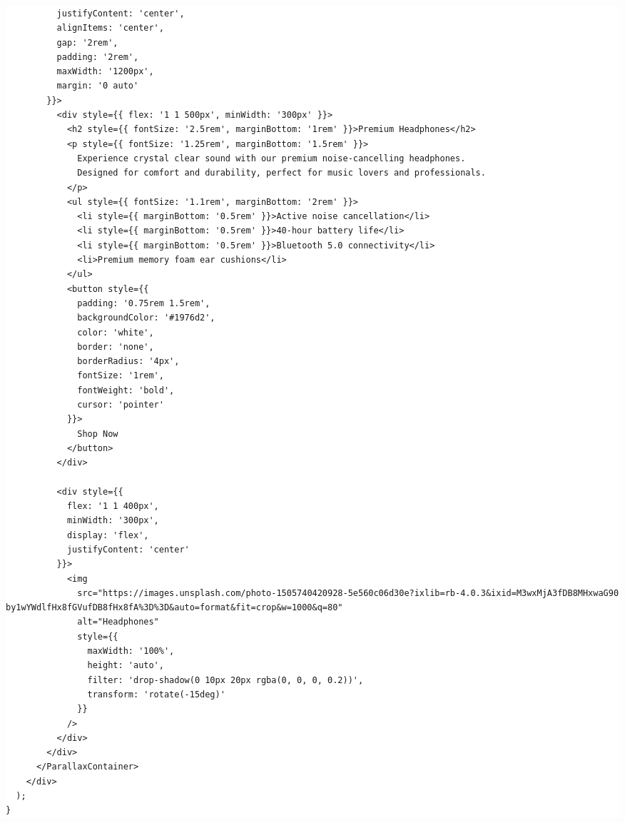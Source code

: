 ```tsx
          justifyContent: 'center',
          alignItems: 'center',
          gap: '2rem',
          padding: '2rem',
          maxWidth: '1200px',
          margin: '0 auto'
        }}>
          <div style={{ flex: '1 1 500px', minWidth: '300px' }}>
            <h2 style={{ fontSize: '2.5rem', marginBottom: '1rem' }}>Premium Headphones</h2>
            <p style={{ fontSize: '1.25rem', marginBottom: '1.5rem' }}>
              Experience crystal clear sound with our premium noise-cancelling headphones.
              Designed for comfort and durability, perfect for music lovers and professionals.
            </p>
            <ul style={{ fontSize: '1.1rem', marginBottom: '2rem' }}>
              <li style={{ marginBottom: '0.5rem' }}>Active noise cancellation</li>
              <li style={{ marginBottom: '0.5rem' }}>40-hour battery life</li>
              <li style={{ marginBottom: '0.5rem' }}>Bluetooth 5.0 connectivity</li>
              <li>Premium memory foam ear cushions</li>
            </ul>
            <button style={{ 
              padding: '0.75rem 1.5rem', 
              backgroundColor: '#1976d2', 
              color: 'white', 
              border: 'none',
              borderRadius: '4px',
              fontSize: '1rem',
              fontWeight: 'bold',
              cursor: 'pointer'
            }}>
              Shop Now
            </button>
          </div>
          
          <div style={{ 
            flex: '1 1 400px', 
            minWidth: '300px',
            display: 'flex',
            justifyContent: 'center'
          }}>
            <img 
              src="https://images.unsplash.com/photo-1505740420928-5e560c06d30e?ixlib=rb-4.0.3&ixid=M3wxMjA3fDB8MHxwaG90by1wYWdlfHx8fGVufDB8fHx8fA%3D%3D&auto=format&fit=crop&w=1000&q=80" 
              alt="Headphones" 
              style={{ 
                maxWidth: '100%', 
                height: 'auto', 
                filter: 'drop-shadow(0 10px 20px rgba(0, 0, 0, 0.2))',
                transform: 'rotate(-15deg)'
              }} 
            />
          </div>
        </div>
      </ParallaxContainer>
    </div>
  );
}
```
